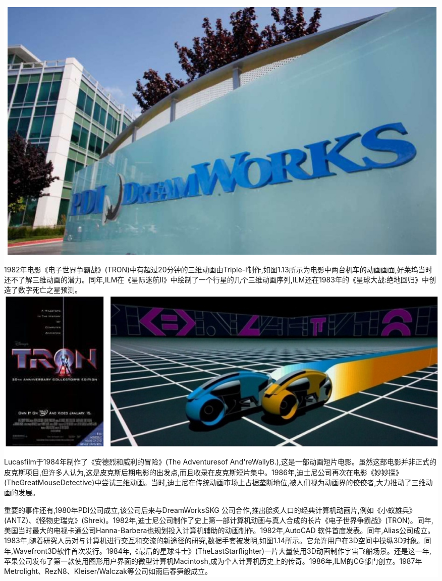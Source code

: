 ![图1.12 PDI/DreamWorks公司总部](images/2cc84caa1ce5693eef113e64ea3b6a9156a5cad3c423f7e111924d4f568f5362.jpg)

1982年电影《电子世界争霸战》(TRON)中有超过20分钟的三维动画由Triple-I制作,如图1.13所示为电影中两台机车的动画画面,好莱坞当时还不了解三维动画的潜力。同年,ILM在《星际迷航Ⅱ》中绘制了一个行星的几个三维动画序列,ILM还在1983年的《星球大战:绝地回归》中创造了数字死亡之星预测。
![图1.13 电影TRON 的部分画面(1982)](images/a5a10f5729da030075ab0b9a95580d05ca07c594eb33b88d3f2c13eae8cf1a54.jpg)

Lucasfilm于1984年制作了《安德烈和威利的冒险》(The Adventuresof And'reWallyB.),这是一部动画短片电影。虽然这部电影并非正式的皮克斯项目,但许多人认为,这是皮克斯后期电影的出发点,而且收录在皮克斯短片集中。1986年,迪士尼公司再次在电影《妙妙探》(TheGreatMouseDetective)中尝试三维动画。当时,迪士尼在传统动画市场上占据垄断地位,被人们视为动画界的佼佼者,大力推动了三维动画的发展。

重要的事件还有,1980年PDI公司成立,该公司后来与DreamWorksSKG 公司合作,推出脍炙人口的经典计算机动画片,例如《小蚁雄兵》(ANTZ)、《怪物史瑞克》(Shrek)。1982年,迪士尼公司制作了史上第一部计算机动画与真人合成的长片《电子世界争霸战》(TRON)。同年,美国当时最大的电视卡通公司Hanna-Barbera也规划投入计算机辅助的动画制作。1982年,AutoCAD 软件首度发表。同年,Alias公司成立。1983年,随着研究人员对与计算机进行交互和交流的新途径的研究,数据手套被发明,如图1.14所示。它允许用户在3D空间中操纵3D对象。同年,Wavefront3D软件首次发行。1984年,《最后的星球斗士》(TheLastStarflighter)一片大量使用3D动画制作宇宙飞船场景。还是这一年,苹果公司发布了第一款使用图形用户界面的微型计算机Macintosh,成为个人计算机历史上的传奇。1986年,ILM的CG部门创立。1987年Metrolight、RezN8、Kleiser/Walczak等公司如雨后春笋般成立。